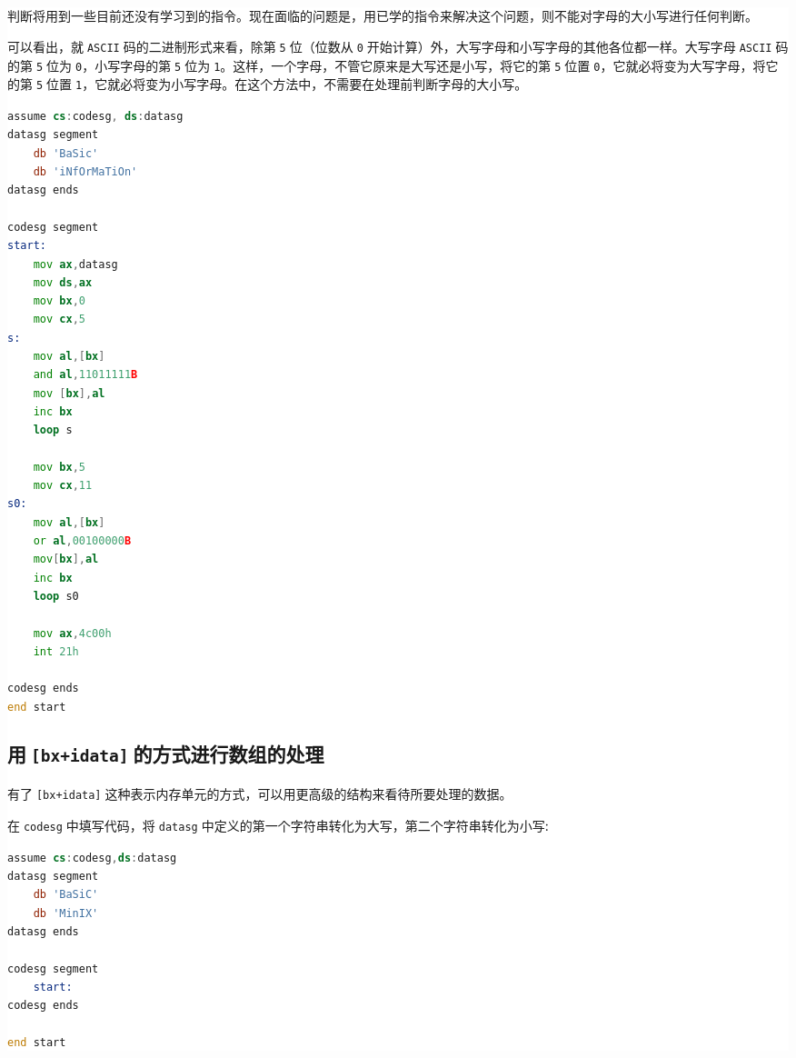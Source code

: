 判断将用到一些目前还没有学习到的指令。现在面临的问题是，用已学的指令来解决这个问题，则不能对字母的大小写进行任何判断。

可以看出，就 `ASCII` 码的二进制形式来看，除第 `5` 位（位数从 `0` 开始计算）外，大写字母和小写字母的其他各位都一样。大写字母 `ASCII` 码的第 `5` 位为 `0`，小写字母的第 `5` 位为 `1`。这样，一个字母，不管它原来是大写还是小写，将它的第 `5` 位置 `0`，它就必将变为大写字母，将它的第 `5` 位置 `1`，它就必将变为小写字母。在这个方法中，不需要在处理前判断字母的大小写。

```asm
assume cs:codesg, ds:datasg
datasg segment
    db 'BaSic'
    db 'iNfOrMaTiOn'
datasg ends

codesg segment
start:
    mov ax,datasg
    mov ds,ax
    mov bx,0
    mov cx,5
s:
    mov al,[bx]
    and al,11011111B
    mov [bx],al
    inc bx
    loop s

    mov bx,5
    mov cx,11
s0:
    mov al,[bx]
    or al,00100000B
    mov[bx],al
    inc bx
    loop s0

    mov ax,4c00h
    int 21h

codesg ends
end start
```

## 用 `[bx+idata]` 的方式进行数组的处理

有了 `[bx+idata]` 这种表示内存单元的方式，可以用更高级的结构来看待所要处理的数据。

在 `codesg` 中填写代码，将 `datasg` 中定义的第一个字符串转化为大写，第二个字符串转化为小写:

```asm
assume cs:codesg,ds:datasg
datasg segment
	db 'BaSiC'
	db 'MinIX'
datasg ends

codesg segment
	start:
codesg ends

end start
```
